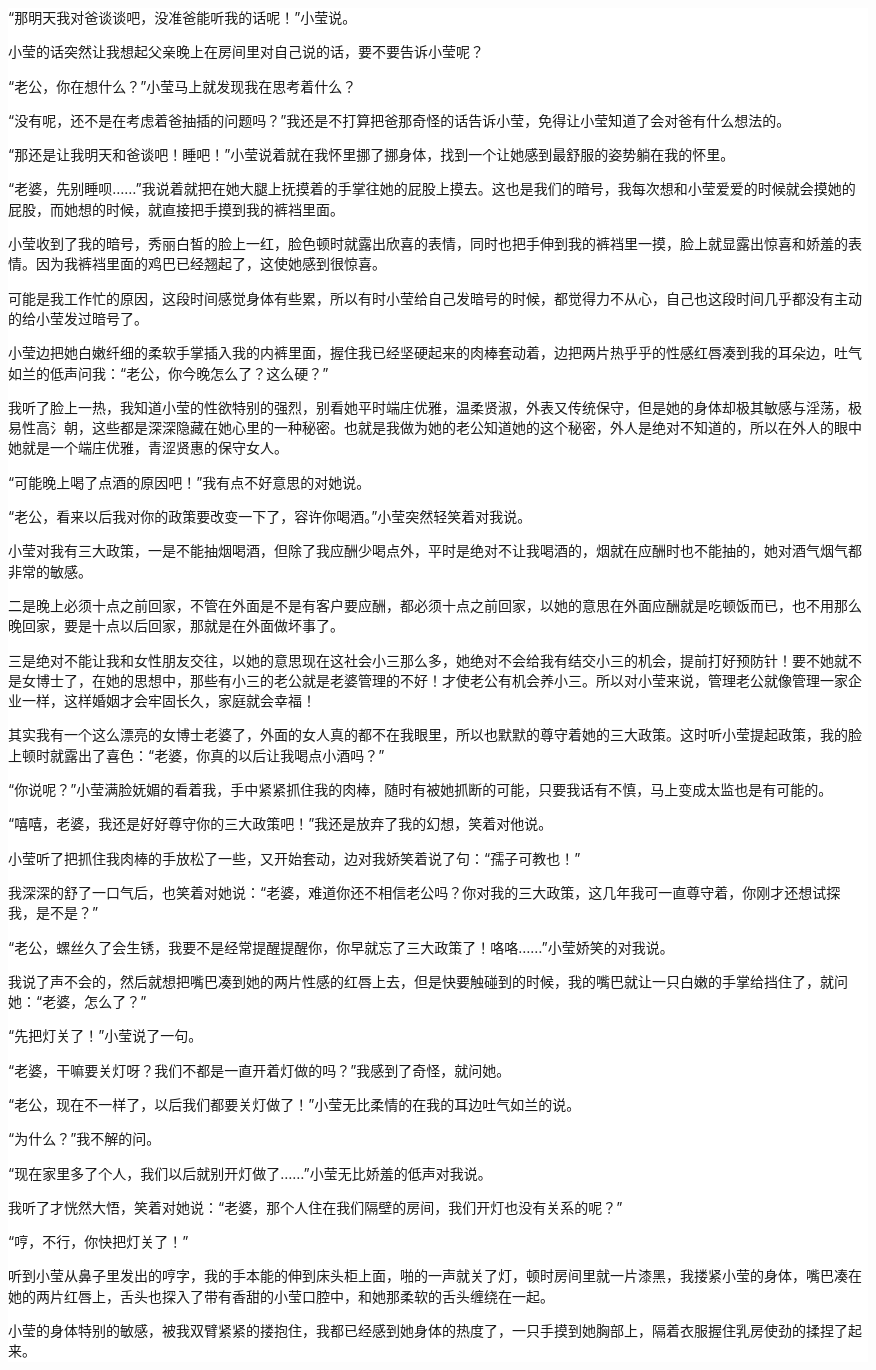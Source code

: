 “那明天我对爸谈谈吧，没准爸能听我的话呢！”小莹说。

小莹的话突然让我想起父亲晚上在房间里对自己说的话，要不要告诉小莹呢？

“老公，你在想什么？”小莹马上就发现我在思考着什么？

“没有呢，还不是在考虑着爸抽插的问题吗？”我还是不打算把爸那奇怪的话告诉小莹，免得让小莹知道了会对爸有什么想法的。

“那还是让我明天和爸谈吧！睡吧！”小莹说着就在我怀里挪了挪身体，找到一个让她感到最舒服的姿势躺在我的怀里。

“老婆，先别睡呗……”我说着就把在她大腿上抚摸着的手掌往她的屁股上摸去。这也是我们的暗号，我每次想和小莹爱爱的时候就会摸她的屁股，而她想的时候，就直接把手摸到我的裤裆里面。

小莹收到了我的暗号，秀丽白皙的脸上一红，脸色顿时就露出欣喜的表情，同时也把手伸到我的裤裆里一摸，脸上就显露出惊喜和娇羞的表情。因为我裤裆里面的鸡巴已经翘起了，这使她感到很惊喜。

可能是我工作忙的原因，这段时间感觉身体有些累，所以有时小莹给自己发暗号的时候，都觉得力不从心，自己也这段时间几乎都没有主动的给小莹发过暗号了。

小莹边把她白嫩纤细的柔软手掌插入我的内裤里面，握住我已经坚硬起来的肉棒套动着，边把两片热乎乎的性感红唇凑到我的耳朵边，吐气如兰的低声问我：“老公，你今晚怎么了？这么硬？”

我听了脸上一热，我知道小莹的性欲特别的强烈，别看她平时端庄优雅，温柔贤淑，外表又传统保守，但是她的身体却极其敏感与淫荡，极易性高氵朝，这些都是深深隐藏在她心里的一种秘密。也就是我做为她的老公知道她的这个秘密，外人是绝对不知道的，所以在外人的眼中她就是一个端庄优雅，青涩贤惠的保守女人。

“可能晚上喝了点酒的原因吧！”我有点不好意思的对她说。

“老公，看来以后我对你的政策要改变一下了，容许你喝酒。”小莹突然轻笑着对我说。

小莹对我有三大政策，一是不能抽烟喝酒，但除了我应酬少喝点外，平时是绝对不让我喝酒的，烟就在应酬时也不能抽的，她对酒气烟气都非常的敏感。

二是晚上必须十点之前回家，不管在外面是不是有客户要应酬，都必须十点之前回家，以她的意思在外面应酬就是吃顿饭而已，也不用那么晚回家，要是十点以后回家，那就是在外面做坏事了。

三是绝对不能让我和女性朋友交往，以她的意思现在这社会小三那么多，她绝对不会给我有结交小三的机会，提前打好预防针！要不她就不是女博士了，在她的思想中，那些有小三的老公就是老婆管理的不好！才使老公有机会养小三。所以对小莹来说，管理老公就像管理一家企业一样，这样婚姻才会牢固长久，家庭就会幸福！

其实我有一个这么漂亮的女博士老婆了，外面的女人真的都不在我眼里，所以也默默的尊守着她的三大政策。这时听小莹提起政策，我的脸上顿时就露出了喜色：“老婆，你真的以后让我喝点小酒吗？”

“你说呢？”小莹满脸妩媚的看着我，手中紧紧抓住我的肉棒，随时有被她抓断的可能，只要我话有不慎，马上变成太监也是有可能的。

“嘻嘻，老婆，我还是好好尊守你的三大政策吧！”我还是放弃了我的幻想，笑着对他说。

小莹听了把抓住我肉棒的手放松了一些，又开始套动，边对我娇笑着说了句：“孺子可教也！”

我深深的舒了一口气后，也笑着对她说：“老婆，难道你还不相信老公吗？你对我的三大政策，这几年我可一直尊守着，你刚才还想试探我，是不是？”

“老公，螺丝久了会生锈，我要不是经常提醒提醒你，你早就忘了三大政策了！咯咯……”小莹娇笑的对我说。

我说了声不会的，然后就想把嘴巴凑到她的两片性感的红唇上去，但是快要触碰到的时候，我的嘴巴就让一只白嫩的手掌给挡住了，就问她：“老婆，怎么了？”

“先把灯关了！”小莹说了一句。

“老婆，干嘛要关灯呀？我们不都是一直开着灯做的吗？”我感到了奇怪，就问她。

“老公，现在不一样了，以后我们都要关灯做了！”小莹无比柔情的在我的耳边吐气如兰的说。

“为什么？”我不解的问。

“现在家里多了个人，我们以后就别开灯做了……”小莹无比娇羞的低声对我说。

我听了才恍然大悟，笑着对她说：“老婆，那个人住在我们隔壁的房间，我们开灯也没有关系的呢？”

“哼，不行，你快把灯关了！”

听到小莹从鼻子里发出的哼字，我的手本能的伸到床头柜上面，啪的一声就关了灯，顿时房间里就一片漆黑，我搂紧小莹的身体，嘴巴凑在她的两片红唇上，舌头也探入了带有香甜的小莹口腔中，和她那柔软的舌头缠绕在一起。

小莹的身体特别的敏感，被我双臂紧紧的搂抱住，我都已经感到她身体的热度了，一只手摸到她胸部上，隔着衣服握住乳房使劲的揉捏了起来。
